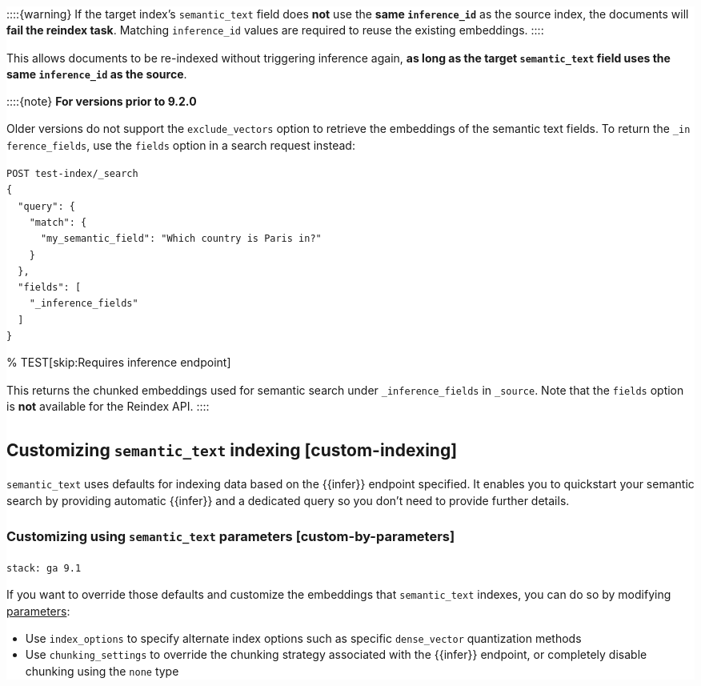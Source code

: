 ::::{warning}
If the target index’s `semantic_text` field does **not** use the **same `inference_id`** as the source index,
the documents will **fail the reindex task**.
Matching `inference_id` values are required to reuse the existing embeddings.
::::

This allows documents to be re-indexed without triggering inference again, **as long as the target `semantic_text` field uses the same `inference_id` as the source**.

::::{note}
**For versions prior to 9.2.0**

Older versions do not support the `exclude_vectors` option to retrieve the embeddings of the semantic text fields.
To return the `_inference_fields`, use the `fields` option in a search request instead:

```console
POST test-index/_search
{
  "query": {
    "match": {
      "my_semantic_field": "Which country is Paris in?"
    }
  },
  "fields": [
    "_inference_fields"
  ]
}
```
% TEST[skip:Requires inference endpoint]

This returns the chunked embeddings used for semantic search under `_inference_fields` in `_source`.
Note that the `fields` option is **not** available for the Reindex API.
::::

## Customizing `semantic_text` indexing [custom-indexing]

`semantic_text` uses defaults for indexing data based on the {{infer}} endpoint
specified. It enables you to quickstart your semantic search by providing
automatic {{infer}} and a dedicated query so you don’t need to provide further
details.

### Customizing using `semantic_text` parameters [custom-by-parameters]
```{applies_to}
stack: ga 9.1
```

If you want to override those defaults and customize the embeddings that
`semantic_text` indexes, you can do so by
modifying [parameters](#semantic-text-params):

- Use `index_options` to specify alternate index options such as specific
  `dense_vector` quantization methods
- Use `chunking_settings` to override the chunking strategy associated with the
  {{infer}} endpoint, or completely disable chunking using the `none` type

